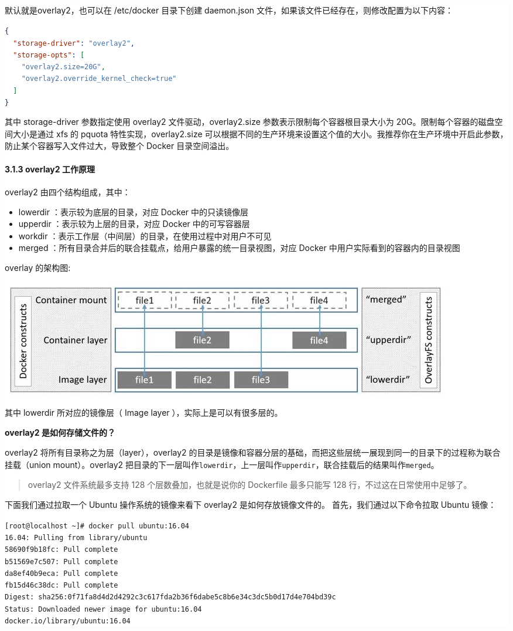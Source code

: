
默认就是overlay2，也可以在 /etc/docker 目录下创建 daemon.json 文件，如果该文件已经存在，则修改配置为以下内容：

~~~json
{
  "storage-driver": "overlay2",
  "storage-opts": [
    "overlay2.size=20G",
    "overlay2.override_kernel_check=true"
  ]
}
~~~

其中 storage-driver 参数指定使用 overlay2 文件驱动，overlay2.size 参数表示限制每个容器根目录大小为 20G。限制每个容器的磁盘空间大小是通过 xfs 的 pquota 特性实现，overlay2.size 可以根据不同的生产环境来设置这个值的大小。我推荐你在生产环境中开启此参数，防止某个容器写入文件过大，导致整个 Docker 目录空间溢出。

#### 3.1.3 overlay2 工作原理

overlay2 由四个结构组成，其中：

- lowerdir ：表示较为底层的目录，对应 Docker 中的只读镜像层
- upperdir ：表示较为上层的目录，对应 Docker 中的可写容器层
- workdir ：表示工作层（中间层）的目录，在使用过程中对用户不可见
- merged ：所有目录合并后的联合挂载点，给用户暴露的统一目录视图，对应 Docker 中用户实际看到的容器内的目录视图

overlay 的架构图:

![图片](img/640-16622079553024.jpeg)

其中 lowerdir 所对应的镜像层（ Image layer ），实际上是可以有很多层的。



**overlay2 是如何存储文件的？**

overlay2 将所有目录称之为层（layer），overlay2 的目录是镜像和容器分层的基础，而把这些层统一展现到同一的目录下的过程称为联合挂载（union mount）。overlay2 把目录的下一层叫作`lowerdir`，上一层叫作`upperdir`，联合挂载后的结果叫作`merged`。

> overlay2 文件系统最多支持 128 个层数叠加，也就是说你的 Dockerfile 最多只能写 128 行，不过这在日常使用中足够了。

下面我们通过拉取一个 Ubuntu 操作系统的镜像来看下 overlay2 是如何存放镜像文件的。
首先，我们通过以下命令拉取 Ubuntu 镜像：

~~~shell
[root@localhost ~]# docker pull ubuntu:16.04
16.04: Pulling from library/ubuntu
58690f9b18fc: Pull complete 
b51569e7c507: Pull complete 
da8ef40b9eca: Pull complete 
fb15d46c38dc: Pull complete 
Digest: sha256:0f71fa8d4d2d4292c3c617fda2b36f6dabe5c8b6e34c3dc5b0d17d4e704bd39c
Status: Downloaded newer image for ubuntu:16.04
docker.io/library/ubuntu:16.04
~~~
